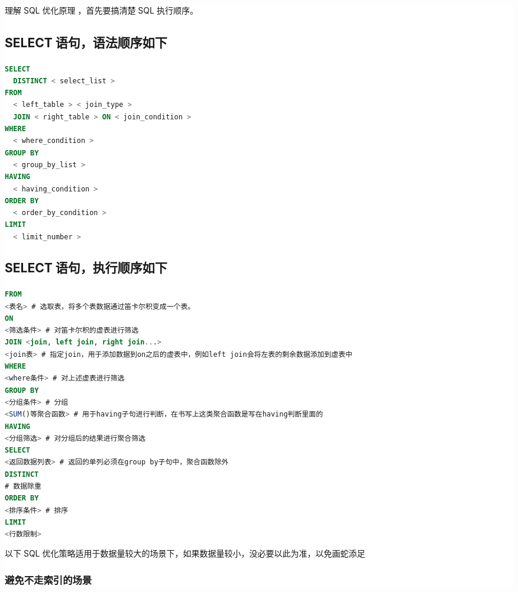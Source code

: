 理解 SQL 优化原理 ，首先要搞清楚 SQL 执行顺序。



## SELECT 语句，语法顺序如下

```SQL
SELECT
  DISTINCT < select_list >
FROM
  < left_table > < join_type >
  JOIN < right_table > ON < join_condition >
WHERE
  < where_condition >
GROUP BY
  < group_by_list >
HAVING
  < having_condition >
ORDER BY
  < order_by_condition >
LIMIT
  < limit_number >
```

## SELECT 语句，执行顺序如下

```SQL
FROM
<表名> # 选取表，将多个表数据通过笛卡尔积变成一个表。
ON
<筛选条件> # 对笛卡尔积的虚表进行筛选
JOIN <join, left join, right join...>
<join表> # 指定join，用于添加数据到on之后的虚表中，例如left join会将左表的剩余数据添加到虚表中
WHERE
<where条件> # 对上述虚表进行筛选
GROUP BY
<分组条件> # 分组
<SUM()等聚合函数> # 用于having子句进行判断，在书写上这类聚合函数是写在having判断里面的
HAVING
<分组筛选> # 对分组后的结果进行聚合筛选
SELECT
<返回数据列表> # 返回的单列必须在group by子句中，聚合函数除外
DISTINCT
# 数据除重
ORDER BY
<排序条件> # 排序
LIMIT
<行数限制>
```

以下 SQL 优化策略适用于数据量较大的场景下，如果数据量较小，没必要以此为准，以免画蛇添足

### 避免不走索引的场景
